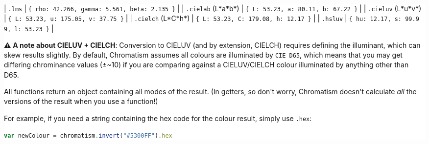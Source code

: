 | `.lms`                | `{ rho: 42.266, gamma: 5.561, beta: 2.135 }`      |
| `.cielab` (L\*a\*b\*) | `{ L: 53.23, a: 80.11, b: 67.22 }`                |
| `.cieluv` (L\*u\*v\*) | `{ L: 53.23, u: 175.05, v: 37.75 }`               |
| `.cielch` (L\*C\*h\*) | `{ L: 53.23, C: 179.08, h: 12.17 }`               |
| `.hsluv`              | `{ hu: 12.17, s: 99.99, l: 53.23 }`               |

:warning: **A note about CIELUV + CIELCH**: Conversion to CIELUV (and by extension, CIELCH) requires defining the illuminant, which can skew results slightly. By default, Chromatism assumes all colours are illuminated by `CIE D65`, which means that you may get differing chrominance values (±~10) if you are comparing against a CIELUV/CIELCH colour illuminated by anything other than D65.

All functions return an object containing all modes of the result. (In getters, so don't worry, Chromatism doesn't calculate *all* the versions of the result when you use a function!)

For example, if you need a string containing the hex code for the colour result, simply use `.hex`:

```javascript
var newColour = chromatism.invert("#5300FF").hex
```
